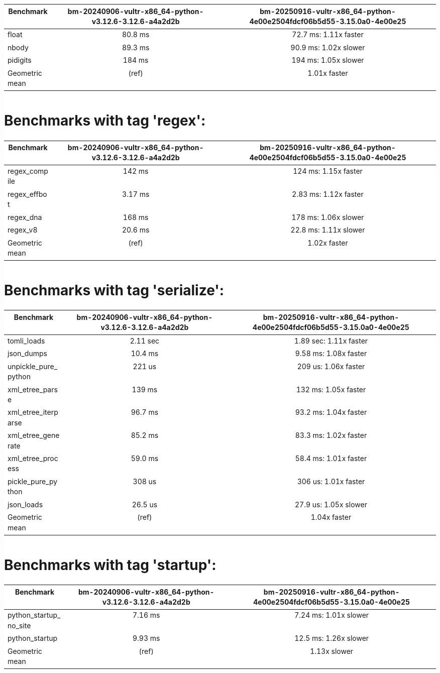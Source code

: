 | Benchmark      | bm-20240906-vultr-x86_64-python-v3.12.6-3.12.6-a4a2d2b | bm-20250916-vultr-x86_64-python-4e00e2504fdcf06b5d55-3.15.0a0-4e00e25 |
|----------------|:------------------------------------------------------:|:---------------------------------------------------------------------:|
| float          | 80.8 ms                                                | 72.7 ms: 1.11x faster                                                 |
| nbody          | 89.3 ms                                                | 90.9 ms: 1.02x slower                                                 |
| pidigits       | 184 ms                                                 | 194 ms: 1.05x slower                                                  |
| Geometric mean | (ref)                                                  | 1.01x faster                                                          |

Benchmarks with tag 'regex':
============================

| Benchmark      | bm-20240906-vultr-x86_64-python-v3.12.6-3.12.6-a4a2d2b | bm-20250916-vultr-x86_64-python-4e00e2504fdcf06b5d55-3.15.0a0-4e00e25 |
|----------------|:------------------------------------------------------:|:---------------------------------------------------------------------:|
| regex_compile  | 142 ms                                                 | 124 ms: 1.15x faster                                                  |
| regex_effbot   | 3.17 ms                                                | 2.83 ms: 1.12x faster                                                 |
| regex_dna      | 168 ms                                                 | 178 ms: 1.06x slower                                                  |
| regex_v8       | 20.6 ms                                                | 22.8 ms: 1.11x slower                                                 |
| Geometric mean | (ref)                                                  | 1.02x faster                                                          |

Benchmarks with tag 'serialize':
================================

| Benchmark            | bm-20240906-vultr-x86_64-python-v3.12.6-3.12.6-a4a2d2b | bm-20250916-vultr-x86_64-python-4e00e2504fdcf06b5d55-3.15.0a0-4e00e25 |
|----------------------|:------------------------------------------------------:|:---------------------------------------------------------------------:|
| tomli_loads          | 2.11 sec                                               | 1.89 sec: 1.11x faster                                                |
| json_dumps           | 10.4 ms                                                | 9.58 ms: 1.08x faster                                                 |
| unpickle_pure_python | 221 us                                                 | 209 us: 1.06x faster                                                  |
| xml_etree_parse      | 139 ms                                                 | 132 ms: 1.05x faster                                                  |
| xml_etree_iterparse  | 96.7 ms                                                | 93.2 ms: 1.04x faster                                                 |
| xml_etree_generate   | 85.2 ms                                                | 83.3 ms: 1.02x faster                                                 |
| xml_etree_process    | 59.0 ms                                                | 58.4 ms: 1.01x faster                                                 |
| pickle_pure_python   | 308 us                                                 | 306 us: 1.01x faster                                                  |
| json_loads           | 26.5 us                                                | 27.9 us: 1.05x slower                                                 |
| Geometric mean       | (ref)                                                  | 1.04x faster                                                          |

Benchmarks with tag 'startup':
==============================

| Benchmark              | bm-20240906-vultr-x86_64-python-v3.12.6-3.12.6-a4a2d2b | bm-20250916-vultr-x86_64-python-4e00e2504fdcf06b5d55-3.15.0a0-4e00e25 |
|------------------------|:------------------------------------------------------:|:---------------------------------------------------------------------:|
| python_startup_no_site | 7.16 ms                                                | 7.24 ms: 1.01x slower                                                 |
| python_startup         | 9.93 ms                                                | 12.5 ms: 1.26x slower                                                 |
| Geometric mean         | (ref)                                                  | 1.13x slower                                                          |
